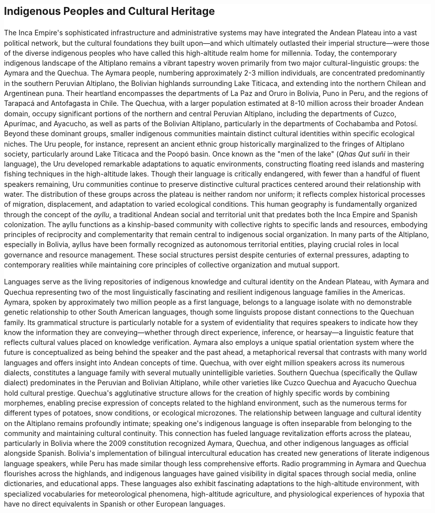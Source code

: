 ## Indigenous Peoples and Cultural Heritage

The Inca Empire's sophisticated infrastructure and administrative systems may have integrated the Andean Plateau into a vast political network, but the cultural foundations they built upon—and which ultimately outlasted their imperial structure—were those of the diverse indigenous peoples who have called this high-altitude realm home for millennia. Today, the contemporary indigenous landscape of the Altiplano remains a vibrant tapestry woven primarily from two major cultural-linguistic groups: the Aymara and the Quechua. The Aymara people, numbering approximately 2-3 million individuals, are concentrated predominantly in the southern Peruvian Altiplano, the Bolivian highlands surrounding Lake Titicaca, and extending into the northern Chilean and Argentinean puna. Their heartland encompasses the departments of La Paz and Oruro in Bolivia, Puno in Peru, and the regions of Tarapacá and Antofagasta in Chile. The Quechua, with a larger population estimated at 8-10 million across their broader Andean domain, occupy significant portions of the northern and central Peruvian Altiplano, including the departments of Cuzco, Apurímac, and Ayacucho, as well as parts of the Bolivian Altiplano, particularly in the departments of Cochabamba and Potosí. Beyond these dominant groups, smaller indigenous communities maintain distinct cultural identities within specific ecological niches. The Uru people, for instance, represent an ancient ethnic group historically marginalized to the fringes of Altiplano society, particularly around Lake Titicaca and the Poopó basin. Once known as the "men of the lake" (*Qhas Qut suñi* in their language), the Uru developed remarkable adaptations to aquatic environments, constructing floating reed islands and mastering fishing techniques in the high-altitude lakes. Though their language is critically endangered, with fewer than a handful of fluent speakers remaining, Uru communities continue to preserve distinctive cultural practices centered around their relationship with water. The distribution of these groups across the plateau is neither random nor uniform; it reflects complex historical processes of migration, displacement, and adaptation to varied ecological conditions. This human geography is fundamentally organized through the concept of the *ayllu*, a traditional Andean social and territorial unit that predates both the Inca Empire and Spanish colonization. The ayllu functions as a kinship-based community with collective rights to specific lands and resources, embodying principles of reciprocity and complementarity that remain central to indigenous social organization. In many parts of the Altiplano, especially in Bolivia, ayllus have been formally recognized as autonomous territorial entities, playing crucial roles in local governance and resource management. These social structures persist despite centuries of external pressures, adapting to contemporary realities while maintaining core principles of collective organization and mutual support.

Languages serve as the living repositories of indigenous knowledge and cultural identity on the Andean Plateau, with Aymara and Quechua representing two of the most linguistically fascinating and resilient indigenous language families in the Americas. Aymara, spoken by approximately two million people as a first language, belongs to a language isolate with no demonstrable genetic relationship to other South American languages, though some linguists propose distant connections to the Quechuan family. Its grammatical structure is particularly notable for a system of evidentiality that requires speakers to indicate how they know the information they are conveying—whether through direct experience, inference, or hearsay—a linguistic feature that reflects cultural values placed on knowledge verification. Aymara also employs a unique spatial orientation system where the future is conceptualized as being behind the speaker and the past ahead, a metaphorical reversal that contrasts with many world languages and offers insight into Andean concepts of time. Quechua, with over eight million speakers across its numerous dialects, constitutes a language family with several mutually unintelligible varieties. Southern Quechua (specifically the Qullaw dialect) predominates in the Peruvian and Bolivian Altiplano, while other varieties like Cuzco Quechua and Ayacucho Quechua hold cultural prestige. Quechua's agglutinative structure allows for the creation of highly specific words by combining morphemes, enabling precise expression of concepts related to the highland environment, such as the numerous terms for different types of potatoes, snow conditions, or ecological microzones. The relationship between language and cultural identity on the Altiplano remains profoundly intimate; speaking one's indigenous language is often inseparable from belonging to the community and maintaining cultural continuity. This connection has fueled language revitalization efforts across the plateau, particularly in Bolivia where the 2009 constitution recognized Aymara, Quechua, and other indigenous languages as official alongside Spanish. Bolivia's implementation of bilingual intercultural education has created new generations of literate indigenous language speakers, while Peru has made similar though less comprehensive efforts. Radio programming in Aymara and Quechua flourishes across the highlands, and indigenous languages have gained visibility in digital spaces through social media, online dictionaries, and educational apps. These languages also exhibit fascinating adaptations to the high-altitude environment, with specialized vocabularies for meteorological phenomena, high-altitude agriculture, and physiological experiences of hypoxia that have no direct equivalents in Spanish or other European languages.
